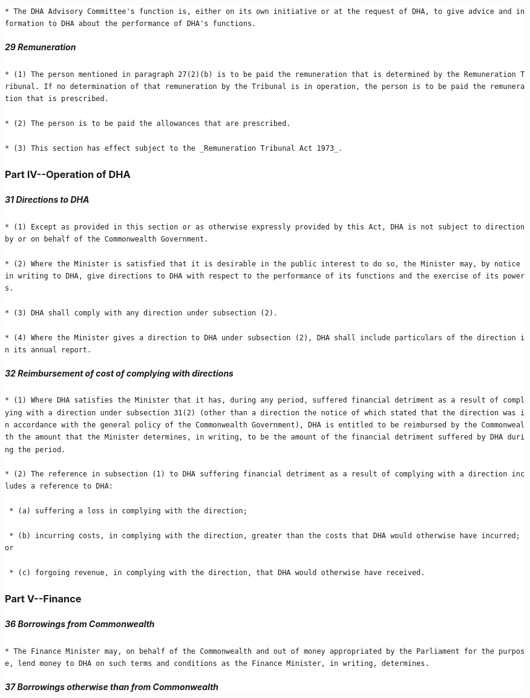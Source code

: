     * The DHA Advisory Committee's function is, either on its own initiative or at the request of DHA, to give advice and information to DHA about the performance of DHA's functions.

##### 29  Remuneration

    * (1) The person mentioned in paragraph 27(2)(b) is to be paid the remuneration that is determined by the Remuneration Tribunal. If no determination of that remuneration by the Tribunal is in operation, the person is to be paid the remuneration that is prescribed.

    * (2) The person is to be paid the allowances that are prescribed.

    * (3) This section has effect subject to the _Remuneration Tribunal Act 1973_.

### Part IV--Operation of DHA

##### 31  Directions to DHA

    * (1) Except as provided in this section or as otherwise expressly provided by this Act, DHA is not subject to direction by or on behalf of the Commonwealth Government.

    * (2) Where the Minister is satisfied that it is desirable in the public interest to do so, the Minister may, by notice in writing to DHA, give directions to DHA with respect to the performance of its functions and the exercise of its powers.

    * (3) DHA shall comply with any direction under subsection (2).

    * (4) Where the Minister gives a direction to DHA under subsection (2), DHA shall include particulars of the direction in its annual report.

##### 32  Reimbursement of cost of complying with directions

    * (1) Where DHA satisfies the Minister that it has, during any period, suffered financial detriment as a result of complying with a direction under subsection 31(2) (other than a direction the notice of which stated that the direction was in accordance with the general policy of the Commonwealth Government), DHA is entitled to be reimbursed by the Commonwealth the amount that the Minister determines, in writing, to be the amount of the financial detriment suffered by DHA during the period.

    * (2) The reference in subsection (1) to DHA suffering financial detriment as a result of complying with a direction includes a reference to DHA:

     * (a) suffering a loss in complying with the direction;

     * (b) incurring costs, in complying with the direction, greater than the costs that DHA would otherwise have incurred; or

     * (c) forgoing revenue, in complying with the direction, that DHA would otherwise have received.

### Part V--Finance

##### 36  Borrowings from Commonwealth

    * The Finance Minister may, on behalf of the Commonwealth and out of money appropriated by the Parliament for the purpose, lend money to DHA on such terms and conditions as the Finance Minister, in writing, determines.

##### 37  Borrowings otherwise than from Commonwealth
